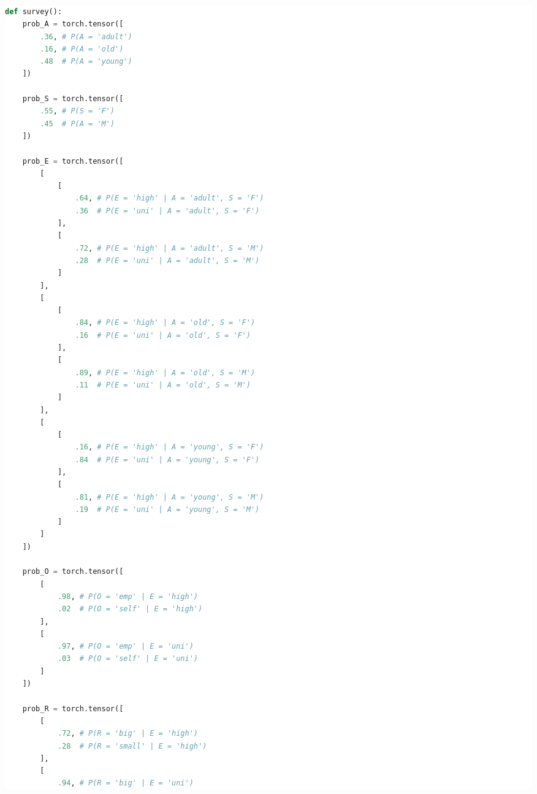 ```python
def survey():
    prob_A = torch.tensor([
        .36, # P(A = 'adult')
        .16, # P(A = 'old')
        .48  # P(A = 'young')
    ])

    prob_S = torch.tensor([
        .55, # P(S = 'F')
        .45  # P(A = 'M')
    ])

    prob_E = torch.tensor([
        [
            [
                .64, # P(E = 'high' | A = 'adult', S = 'F')
                .36  # P(E = 'uni' | A = 'adult', S = 'F')
            ],
            [
                .72, # P(E = 'high' | A = 'adult', S = 'M')
                .28  # P(E = 'uni' | A = 'adult', S = 'M')
            ]
        ],
        [
            [
                .84, # P(E = 'high' | A = 'old', S = 'F')
                .16  # P(E = 'uni' | A = 'old', S = 'F')
            ],
            [
                .89, # P(E = 'high' | A = 'old', S = 'M')
                .11  # P(E = 'uni' | A = 'old', S = 'M')
            ]
        ],
        [
            [
                .16, # P(E = 'high' | A = 'young', S = 'F')
                .84  # P(E = 'uni' | A = 'young', S = 'F')
            ],
            [
                .81, # P(E = 'high' | A = 'young', S = 'M')
                .19  # P(E = 'uni' | A = 'young', S = 'M')
            ]
        ]
    ])

    prob_O = torch.tensor([
        [
            .98, # P(O = 'emp' | E = 'high')
            .02  # P(O = 'self' | E = 'high')
        ],
        [
            .97, # P(O = 'emp' | E = 'uni')
            .03  # P(O = 'self' | E = 'uni')
        ]
    ])

    prob_R = torch.tensor([
        [
            .72, # P(R = 'big' | E = 'high')
            .28  # P(R = 'small' | E = 'high')
        ],
        [
            .94, # P(R = 'big' | E = 'uni')
```